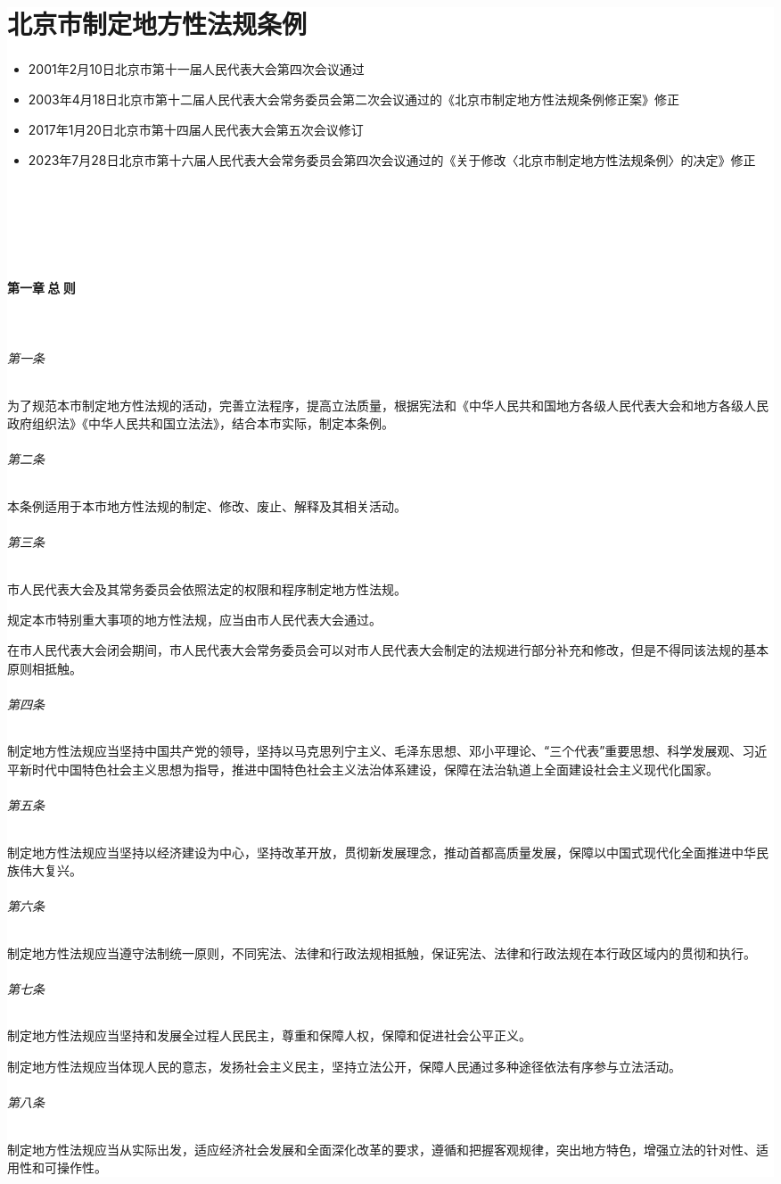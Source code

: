 # 北京市制定地方性法规条例

- 2001年2月10日北京市第十一届人民代表大会第四次会议通过

- 2003年4月18日北京市第十二届人民代表大会常务委员会第二次会议通过的《北京市制定地方性法规条例修正案》修正

- 2017年1月20日北京市第十四届人民代表大会第五次会议修订

- 2023年7月28日北京市第十六届人民代表大会常务委员会第四次会议通过的《关于修改〈北京市制定地方性法规条例〉的决定》修正



​

​

​

#### 第一章 总 则

​

###### 第一条

为了规范本市制定地方性法规的活动，完善立法程序，提高立法质量，根据宪法和《中华人民共和国地方各级人民代表大会和地方各级人民政府组织法》《中华人民共和国立法法》，结合本市实际，制定本条例。

###### 第二条

本条例适用于本市地方性法规的制定、修改、废止、解释及其相关活动。

###### 第三条

市人民代表大会及其常务委员会依照法定的权限和程序制定地方性法规。

规定本市特别重大事项的地方性法规，应当由市人民代表大会通过。

在市人民代表大会闭会期间，市人民代表大会常务委员会可以对市人民代表大会制定的法规进行部分补充和修改，但是不得同该法规的基本原则相抵触。

###### 第四条

制定地方性法规应当坚持中国共产党的领导，坚持以马克思列宁主义、毛泽东思想、邓小平理论、“三个代表”重要思想、科学发展观、习近平新时代中国特色社会主义思想为指导，推进中国特色社会主义法治体系建设，保障在法治轨道上全面建设社会主义现代化国家。

###### 第五条

制定地方性法规应当坚持以经济建设为中心，坚持改革开放，贯彻新发展理念，推动首都高质量发展，保障以中国式现代化全面推进中华民族伟大复兴。

###### 第六条

制定地方性法规应当遵守法制统一原则，不同宪法、法律和行政法规相抵触，保证宪法、法律和行政法规在本行政区域内的贯彻和执行。

###### 第七条

制定地方性法规应当坚持和发展全过程人民民主，尊重和保障人权，保障和促进社会公平正义。

制定地方性法规应当体现人民的意志，发扬社会主义民主，坚持立法公开，保障人民通过多种途径依法有序参与立法活动。

###### 第八条

制定地方性法规应当从实际出发，适应经济社会发展和全面深化改革的要求，遵循和把握客观规律，突出地方特色，增强立法的针对性、适用性和可操作性。
